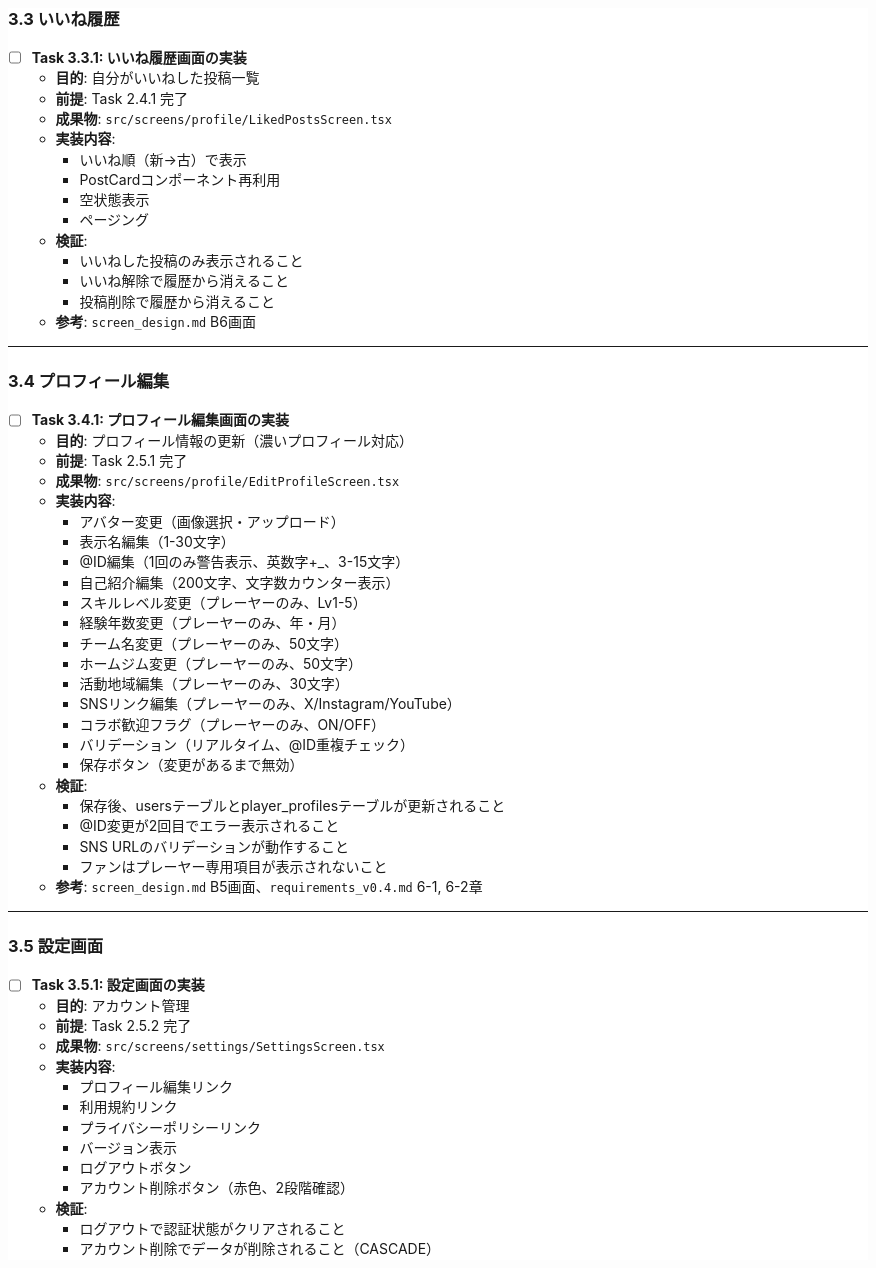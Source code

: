 ### 3.3 いいね履歴

- [ ] **Task 3.3.1: いいね履歴画面の実装**
  - **目的**: 自分がいいねした投稿一覧
  - **前提**: Task 2.4.1 完了
  - **成果物**: `src/screens/profile/LikedPostsScreen.tsx`
  - **実装内容**:
    - いいね順（新→古）で表示
    - PostCardコンポーネント再利用
    - 空状態表示
    - ページング
  - **検証**: 
    - いいねした投稿のみ表示されること
    - いいね解除で履歴から消えること
    - 投稿削除で履歴から消えること
  - **参考**: `screen_design.md` B6画面

---

### 3.4 プロフィール編集

- [ ] **Task 3.4.1: プロフィール編集画面の実装**
  - **目的**: プロフィール情報の更新（濃いプロフィール対応）
  - **前提**: Task 2.5.1 完了
  - **成果物**: `src/screens/profile/EditProfileScreen.tsx`
  - **実装内容**:
    - アバター変更（画像選択・アップロード）
    - 表示名編集（1-30文字）
    - @ID編集（1回のみ警告表示、英数字+_、3-15文字）
    - 自己紹介編集（200文字、文字数カウンター表示）
    - スキルレベル変更（プレーヤーのみ、Lv1-5）
    - 経験年数変更（プレーヤーのみ、年・月）
    - チーム名変更（プレーヤーのみ、50文字）
    - ホームジム変更（プレーヤーのみ、50文字）
    - 活動地域編集（プレーヤーのみ、30文字）
    - SNSリンク編集（プレーヤーのみ、X/Instagram/YouTube）
    - コラボ歓迎フラグ（プレーヤーのみ、ON/OFF）
    - バリデーション（リアルタイム、@ID重複チェック）
    - 保存ボタン（変更があるまで無効）
  - **検証**:
    - 保存後、usersテーブルとplayer_profilesテーブルが更新されること
    - @ID変更が2回目でエラー表示されること
    - SNS URLのバリデーションが動作すること
    - ファンはプレーヤー専用項目が表示されないこと
  - **参考**: `screen_design.md` B5画面、`requirements_v0.4.md` 6-1, 6-2章

---

### 3.5 設定画面

- [ ] **Task 3.5.1: 設定画面の実装**
  - **目的**: アカウント管理
  - **前提**: Task 2.5.2 完了
  - **成果物**: `src/screens/settings/SettingsScreen.tsx`
  - **実装内容**:
    - プロフィール編集リンク
    - 利用規約リンク
    - プライバシーポリシーリンク
    - バージョン表示
    - ログアウトボタン
    - アカウント削除ボタン（赤色、2段階確認）
  - **検証**: 
    - ログアウトで認証状態がクリアされること
    - アカウント削除でデータが削除されること（CASCADE）